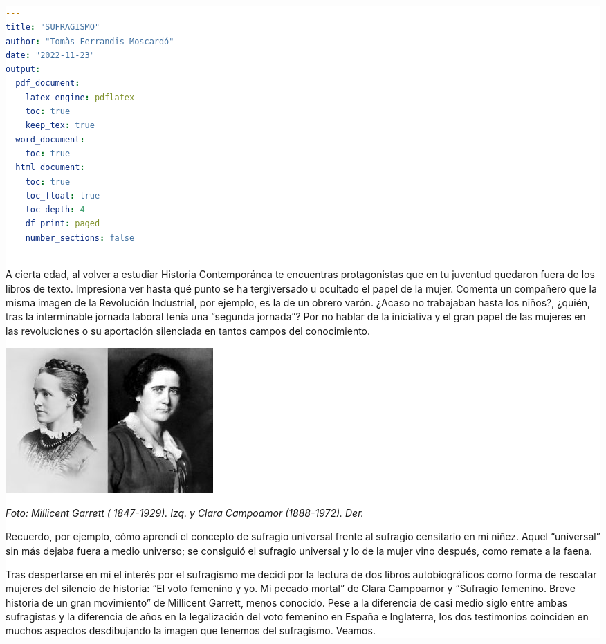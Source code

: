 ```yaml
---
title: "SUFRAGISMO"
author: "Tomàs Ferrandis Moscardó"
date: "2022-11-23"
output:
  pdf_document:
    latex_engine: pdflatex
    toc: true
    keep_tex: true
  word_document:
    toc: true
  html_document:
    toc: true
    toc_float: true
    toc_depth: 4
    df_print: paged
    number_sections: false
---
```


A cierta edad, al volver a estudiar Historia Contemporánea te encuentras protagonistas que en tu juventud quedaron fuera de los libros de texto. Impresiona ver hasta qué punto se ha tergiversado u ocultado el papel de la mujer. Comenta un compañero que la misma imagen de la Revolución Industrial, por ejemplo, es la de un obrero varón. ¿Acaso no trabajaban hasta los niños?, ¿quién, tras la interminable jornada laboral tenía una “segunda jornada”? Por no hablar de la iniciativa y el gran papel de las mujeres en las revoluciones o su aportación silenciada en tantos campos del conocimiento.  

![](png/Clara_Campoamor-y-Millicent_Garret.jpg)

*Foto: Millicent Garrett ( 1847-1929). Izq. y Clara Campoamor (1888-1972). Der.*


Recuerdo, por ejemplo, cómo aprendí el concepto de sufragio universal frente al sufragio censitario en mi niñez. Aquel “universal” sin más dejaba fuera a medio universo; se consiguió el sufragio universal y lo de la mujer vino después, como remate a la faena. 


Tras despertarse en mi el interés por el sufragismo me decidí por la lectura de dos libros autobiográficos como forma de rescatar mujeres del silencio de historia: “El voto femenino y yo. Mi pecado mortal” de Clara Campoamor y “Sufragio femenino. Breve historia de un gran movimiento” de Millicent Garrett, menos conocido. Pese a la diferencia de casi medio siglo entre ambas sufragistas y la diferencia de años en la legalización del voto femenino en España e Inglaterra, los dos testimonios coinciden en muchos aspectos desdibujando la imagen que tenemos del sufragismo. Veamos. 
